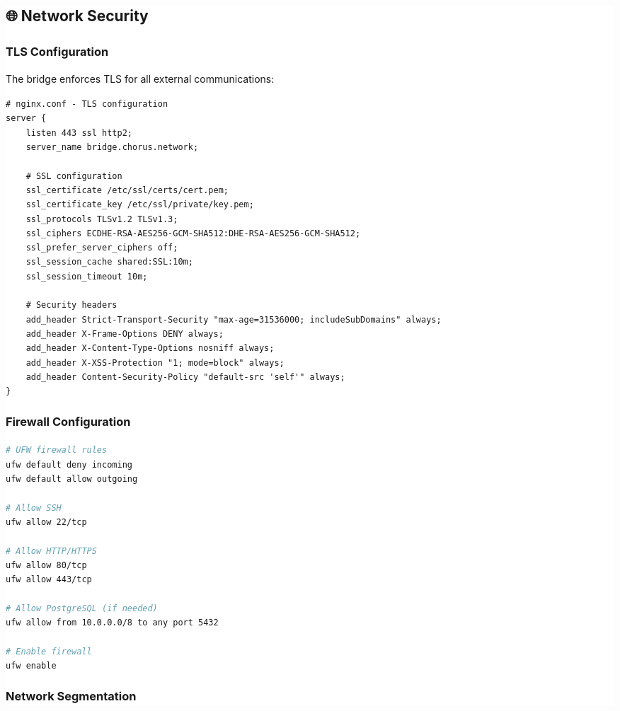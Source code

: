 ## 🌐 **Network Security**

### **TLS Configuration**

The bridge enforces TLS for all external communications:

```nginx
# nginx.conf - TLS configuration
server {
    listen 443 ssl http2;
    server_name bridge.chorus.network;
    
    # SSL configuration
    ssl_certificate /etc/ssl/certs/cert.pem;
    ssl_certificate_key /etc/ssl/private/key.pem;
    ssl_protocols TLSv1.2 TLSv1.3;
    ssl_ciphers ECDHE-RSA-AES256-GCM-SHA512:DHE-RSA-AES256-GCM-SHA512;
    ssl_prefer_server_ciphers off;
    ssl_session_cache shared:SSL:10m;
    ssl_session_timeout 10m;
    
    # Security headers
    add_header Strict-Transport-Security "max-age=31536000; includeSubDomains" always;
    add_header X-Frame-Options DENY always;
    add_header X-Content-Type-Options nosniff always;
    add_header X-XSS-Protection "1; mode=block" always;
    add_header Content-Security-Policy "default-src 'self'" always;
}
```

### **Firewall Configuration**

```bash
# UFW firewall rules
ufw default deny incoming
ufw default allow outgoing

# Allow SSH
ufw allow 22/tcp

# Allow HTTP/HTTPS
ufw allow 80/tcp
ufw allow 443/tcp

# Allow PostgreSQL (if needed)
ufw allow from 10.0.0.0/8 to any port 5432

# Enable firewall
ufw enable
```

### **Network Segmentation**
